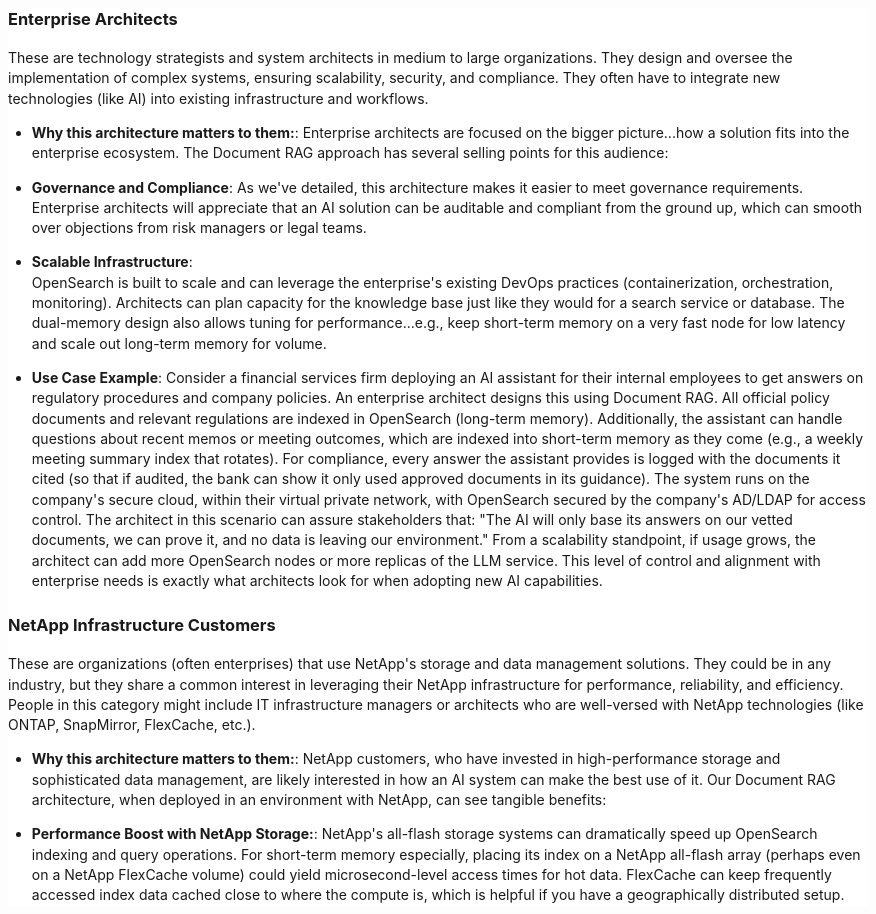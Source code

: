 ### **Enterprise Architects**

These are technology strategists and system architects in medium to large organizations. They design and oversee the implementation of complex systems, ensuring scalability, security, and compliance. They often have to integrate new technologies (like AI) into existing infrastructure and workflows.

- **Why this architecture matters to them:**:
Enterprise architects are focused on the bigger picture...how a solution fits into the enterprise ecosystem. The Document RAG approach has several selling points for this audience:

- **Governance and Compliance**: 
As we've detailed, this architecture makes it easier to meet governance requirements. Enterprise architects will appreciate that an AI solution can be auditable and compliant from the ground up, which can smooth over objections from risk managers or legal teams.

- **Scalable Infrastructure**:  
OpenSearch is built to scale and can leverage the enterprise's existing DevOps practices (containerization, orchestration, monitoring). Architects can plan capacity for the knowledge base just like they would for a search service or database. The dual-memory design also allows tuning for performance...e.g., keep short-term memory on a very fast node for low latency and scale out long-term memory for volume.

- **Use Case Example**: 
Consider a financial services firm deploying an AI assistant for their internal employees to get answers on regulatory procedures and company policies. An enterprise architect designs this using Document RAG. All official policy documents and relevant regulations are indexed in OpenSearch (long-term memory). Additionally, the assistant can handle questions about recent memos or meeting outcomes, which are indexed into short-term memory as they come (e.g., a weekly meeting summary index that rotates). For compliance, every answer the assistant provides is logged with the documents it cited (so that if audited, the bank can show it only used approved documents in its guidance). The system runs on the company's secure cloud, within their virtual private network, with OpenSearch secured by the company's AD/LDAP for access control. The architect in this scenario can assure stakeholders that: "The AI will only base its answers on our vetted documents, we can prove it, and no data is leaving our environment." From a scalability standpoint, if usage grows, the architect can add more OpenSearch nodes or more replicas of the LLM service. This level of control and alignment with enterprise needs is exactly what architects look for when adopting new AI capabilities.

### **NetApp Infrastructure Customers**

These are organizations (often enterprises) that use NetApp's storage and data management solutions. They could be in any industry, but they share a common interest in leveraging their NetApp infrastructure for performance, reliability, and efficiency. People in this category might include IT infrastructure managers or architects who are well-versed with NetApp technologies (like ONTAP, SnapMirror, FlexCache, etc.).

- **Why this architecture matters to them:**:
NetApp customers, who have invested in high-performance storage and sophisticated data management, are likely interested in how an AI system can make the best use of it. Our Document RAG architecture, when deployed in an environment with NetApp, can see tangible benefits:

- **Performance Boost with NetApp Storage:**:
NetApp's all-flash storage systems can dramatically speed up OpenSearch indexing and query operations. For short-term memory especially, placing its index on a NetApp all-flash array (perhaps even on a NetApp FlexCache volume) could yield microsecond-level access times for hot data. FlexCache can keep frequently accessed index data cached close to where the compute is, which is helpful if you have a geographically distributed setup.

